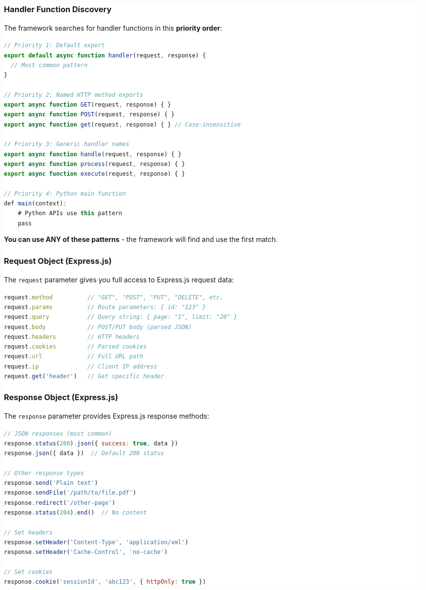 ### **Handler Function Discovery**

The framework searches for handler functions in this **priority order**:

```javascript
// Priority 1: Default export
export default async function handler(request, response) {
  // Most common pattern
}

// Priority 2: Named HTTP method exports
export async function GET(request, response) { }
export async function POST(request, response) { }
export async function get(request, response) { } // Case-insensitive

// Priority 3: Generic handler names
export async function handle(request, response) { }
export async function process(request, response) { }
export async function execute(request, response) { }

// Priority 4: Python main function
def main(context):
    # Python APIs use this pattern
    pass
```

**You can use ANY of these patterns** - the framework will find and use the first match.

### **Request Object (Express.js)**

The `request` parameter gives you full access to Express.js request data:

```javascript
request.method          // "GET", "POST", "PUT", "DELETE", etc.
request.params          // Route parameters: { id: "123" }
request.query           // Query string: { page: "1", limit: "20" }
request.body            // POST/PUT body (parsed JSON)
request.headers         // HTTP headers
request.cookies         // Parsed cookies
request.url             // Full URL path
request.ip              // Client IP address
request.get('header')   // Get specific header
```

### **Response Object (Express.js)**

The `response` parameter provides Express.js response methods:

```javascript
// JSON responses (most common)
response.status(200).json({ success: true, data })
response.json({ data })  // Default 200 status

// Other response types
response.send('Plain text')
response.sendFile('/path/to/file.pdf')
response.redirect('/other-page')
response.status(204).end()  // No content

// Set headers
response.setHeader('Content-Type', 'application/xml')
response.setHeader('Cache-Control', 'no-cache')

// Set cookies
response.cookie('sessionId', 'abc123', { httpOnly: true })
```
